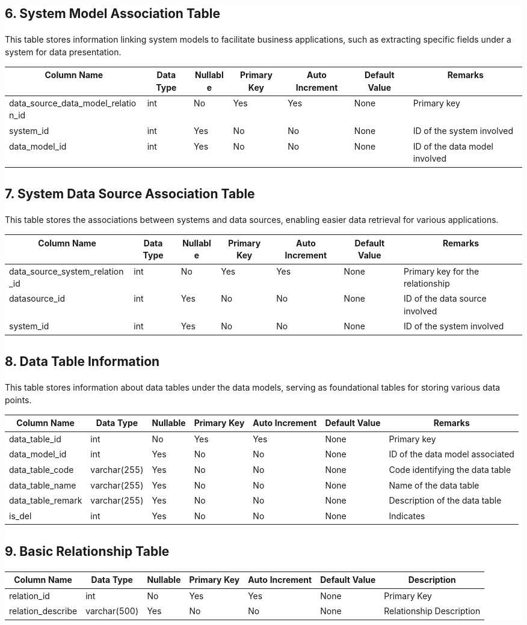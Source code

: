 ## 6. System Model Association Table

This table stores information linking system models to facilitate business applications, such as extracting specific fields under a system for data presentation.

| Column Name                          | Data Type | Nullable | Primary Key | Auto Increment | Default Value | Remarks            |
|--------------------------------------|-----------|----------|-------------|----------------|---------------|--------------------|
| data_source_data_model_relation_id   | int       | No       | Yes         | Yes            | None          | Primary key        |
| system_id                            | int       | Yes      | No          | No             | None          | ID of the system involved |
| data_model_id                        | int       | Yes      | No          | No             | None          | ID of the data model involved |

## 7. System Data Source Association Table

This table stores the associations between systems and data sources, enabling easier data retrieval for various applications.

| Column Name                          | Data Type | Nullable | Primary Key | Auto Increment | Default Value | Remarks            |
|--------------------------------------|-----------|----------|-------------|----------------|---------------|--------------------|
| data_source_system_relation_id       | int       | No       | Yes         | Yes            | None          | Primary key for the relationship |
| datasource_id                        | int       | Yes      | No          | No             | None          | ID of the data source involved |
| system_id                            | int       | Yes      | No          | No             | None          | ID of the system involved |

## 8. Data Table Information

This table stores information about data tables under the data models, serving as foundational tables for storing various data points.

| Column Name                          | Data Type | Nullable | Primary Key | Auto Increment | Default Value | Remarks            |
|--------------------------------------|-----------|----------|-------------|----------------|---------------|--------------------|
| data_table_id                        | int       | No       | Yes         | Yes            | None          | Primary key        |
| data_model_id                        | int       | Yes      | No          | No             | None          | ID of the data model associated |
| data_table_code                      | varchar(255) | Yes   | No          | No             | None          | Code identifying the data table |
| data_table_name                      | varchar(255) | Yes   | No          | No             | None          | Name of the data table |
| data_table_remark                    | varchar(255) | Yes   | No          | No             | None          | Description of the data table |
| is_del                               | int       | Yes      | No          | No             | None          | Indicates

## 9. Basic Relationship Table

| Column Name          | Data Type     | Nullable | Primary Key | Auto Increment | Default Value | Description         |
|----------------------|---------------|----------|-------------|----------------|---------------|---------------------|
| relation_id          | int           | No       | Yes         | Yes            | None          | Primary Key         |
| relation_describe    | varchar(500)  | Yes      | No          | No             | None          | Relationship Description |
